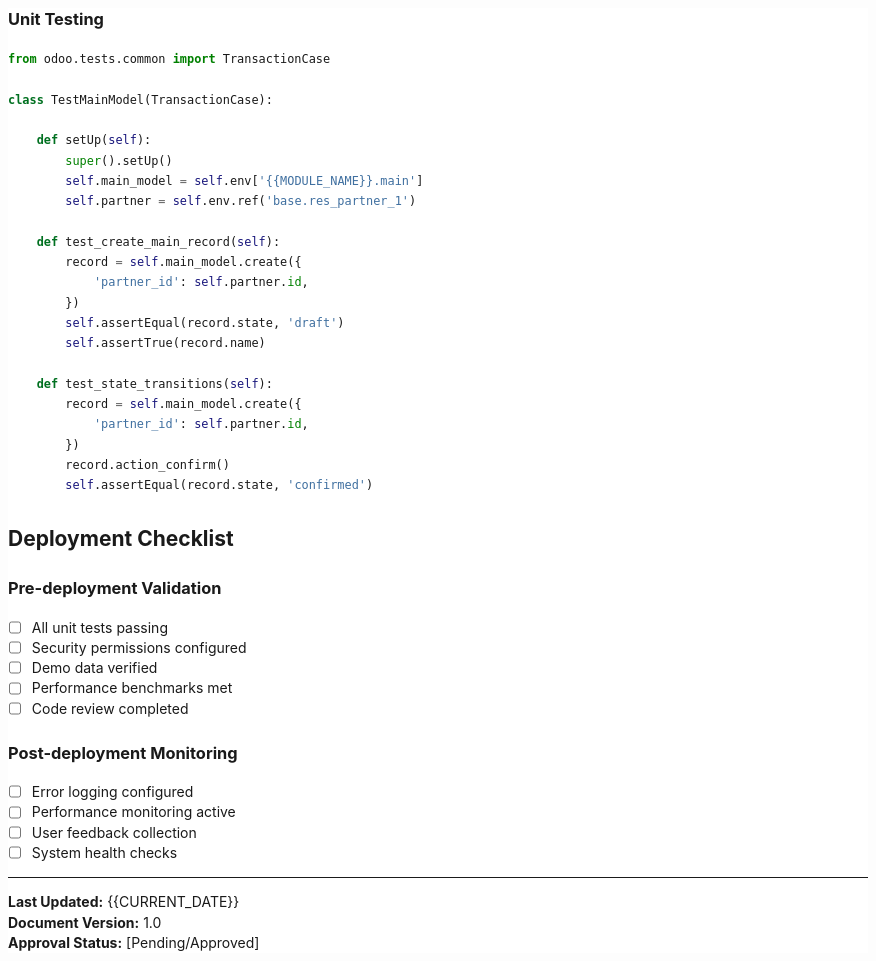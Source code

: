 ### Unit Testing
```python
from odoo.tests.common import TransactionCase

class TestMainModel(TransactionCase):
    
    def setUp(self):
        super().setUp()
        self.main_model = self.env['{{MODULE_NAME}}.main']
        self.partner = self.env.ref('base.res_partner_1')
    
    def test_create_main_record(self):
        record = self.main_model.create({
            'partner_id': self.partner.id,
        })
        self.assertEqual(record.state, 'draft')
        self.assertTrue(record.name)
    
    def test_state_transitions(self):
        record = self.main_model.create({
            'partner_id': self.partner.id,
        })
        record.action_confirm()
        self.assertEqual(record.state, 'confirmed')
```

## Deployment Checklist

### Pre-deployment Validation
- [ ] All unit tests passing
- [ ] Security permissions configured
- [ ] Demo data verified
- [ ] Performance benchmarks met
- [ ] Code review completed

### Post-deployment Monitoring
- [ ] Error logging configured
- [ ] Performance monitoring active
- [ ] User feedback collection
- [ ] System health checks

---

**Last Updated:** {{CURRENT_DATE}}  
**Document Version:** 1.0  
**Approval Status:** [Pending/Approved]